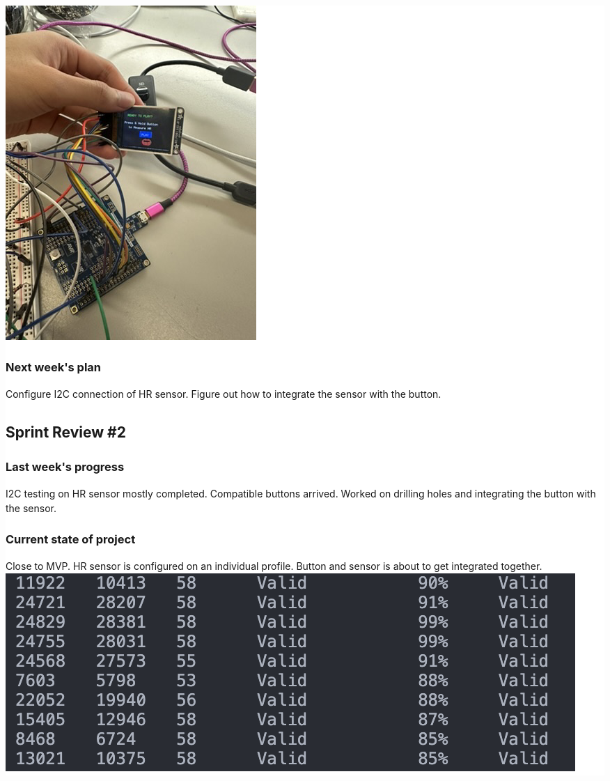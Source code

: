 ![1744392155760](image/README/1744392155760.png)

### Next week's plan
Configure I2C connection of HR sensor. Figure out how to integrate the sensor with the button.

## Sprint Review #2

### Last week's progress
I2C testing on HR sensor mostly completed. Compatible buttons arrived. Worked on drilling holes and integrating the button with the sensor. 

### Current state of project
Close to MVP. HR sensor is configured on an individual profile. Button and sensor is about to get integrated together. 
![1744392548774](image/README/1744392548774.png)